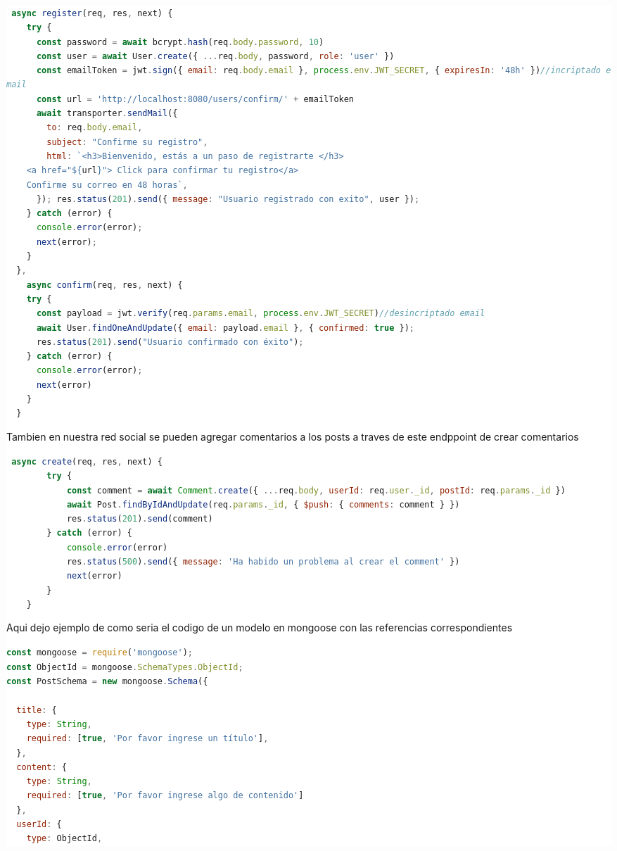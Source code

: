 ```js
 async register(req, res, next) {
    try {
      const password = await bcrypt.hash(req.body.password, 10)
      const user = await User.create({ ...req.body, password, role: 'user' })
      const emailToken = jwt.sign({ email: req.body.email }, process.env.JWT_SECRET, { expiresIn: '48h' })//incriptado email
      const url = 'http://localhost:8080/users/confirm/' + emailToken
      await transporter.sendMail({
        to: req.body.email,
        subject: "Confirme su registro",
        html: `<h3>Bienvenido, estás a un paso de registrarte </h3>
    <a href="${url}"> Click para confirmar tu registro</a> 
    Confirme su correo en 48 horas`,
      }); res.status(201).send({ message: "Usuario registrado con exito", user });
    } catch (error) {
      console.error(error);
      next(error);
    }
  },
    async confirm(req, res, next) {
    try {
      const payload = jwt.verify(req.params.email, process.env.JWT_SECRET)//desincriptado email
      await User.findOneAndUpdate({ email: payload.email }, { confirmed: true });
      res.status(201).send("Usuario confirmado con éxito");
    } catch (error) {
      console.error(error);
      next(error)
    }
  }
```
Tambien en nuestra red social se pueden agregar comentarios a los posts a traves de este endppoint de crear comentarios
``` js
 async create(req, res, next) {
        try {
            const comment = await Comment.create({ ...req.body, userId: req.user._id, postId: req.params._id })
            await Post.findByIdAndUpdate(req.params._id, { $push: { comments: comment } })
            res.status(201).send(comment)
        } catch (error) {
            console.error(error)
            res.status(500).send({ message: 'Ha habido un problema al crear el comment' })
            next(error)
        }
    }
```
Aqui dejo ejemplo de como seria el codigo de un modelo en mongoose con las referencias correspondientes

``` js
const mongoose = require('mongoose');
const ObjectId = mongoose.SchemaTypes.ObjectId;
const PostSchema = new mongoose.Schema({

  title: {
    type: String,
    required: [true, 'Por favor ingrese un título'],
  },
  content: {
    type: String,
    required: [true, 'Por favor ingrese algo de contenido']
  },
  userId: {
    type: ObjectId,
```